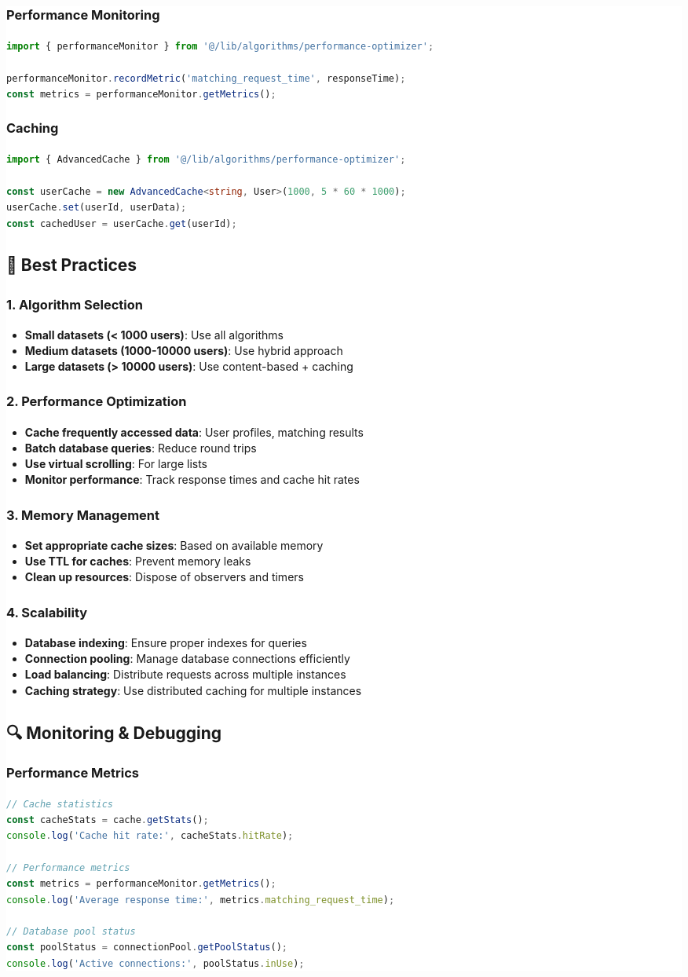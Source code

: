 ### Performance Monitoring
```typescript
import { performanceMonitor } from '@/lib/algorithms/performance-optimizer';

performanceMonitor.recordMetric('matching_request_time', responseTime);
const metrics = performanceMonitor.getMetrics();
```

### Caching
```typescript
import { AdvancedCache } from '@/lib/algorithms/performance-optimizer';

const userCache = new AdvancedCache<string, User>(1000, 5 * 60 * 1000);
userCache.set(userId, userData);
const cachedUser = userCache.get(userId);
```

## 🎯 Best Practices

### 1. Algorithm Selection
- **Small datasets (< 1000 users)**: Use all algorithms
- **Medium datasets (1000-10000 users)**: Use hybrid approach
- **Large datasets (> 10000 users)**: Use content-based + caching

### 2. Performance Optimization
- **Cache frequently accessed data**: User profiles, matching results
- **Batch database queries**: Reduce round trips
- **Use virtual scrolling**: For large lists
- **Monitor performance**: Track response times and cache hit rates

### 3. Memory Management
- **Set appropriate cache sizes**: Based on available memory
- **Use TTL for caches**: Prevent memory leaks
- **Clean up resources**: Dispose of observers and timers

### 4. Scalability
- **Database indexing**: Ensure proper indexes for queries
- **Connection pooling**: Manage database connections efficiently
- **Load balancing**: Distribute requests across multiple instances
- **Caching strategy**: Use distributed caching for multiple instances

## 🔍 Monitoring & Debugging

### Performance Metrics
```typescript
// Cache statistics
const cacheStats = cache.getStats();
console.log('Cache hit rate:', cacheStats.hitRate);

// Performance metrics
const metrics = performanceMonitor.getMetrics();
console.log('Average response time:', metrics.matching_request_time);

// Database pool status
const poolStatus = connectionPool.getPoolStatus();
console.log('Active connections:', poolStatus.inUse);
```
